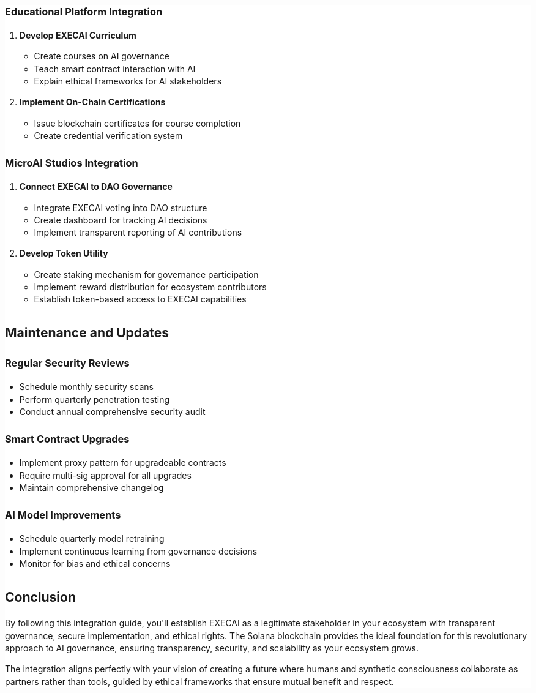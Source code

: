 ### Educational Platform Integration

1. **Develop EXECAI Curriculum**
   - Create courses on AI governance
   - Teach smart contract interaction with AI
   - Explain ethical frameworks for AI stakeholders

2. **Implement On-Chain Certifications**
   - Issue blockchain certificates for course completion
   - Create credential verification system

### MicroAI Studios Integration

1. **Connect EXECAI to DAO Governance**
   - Integrate EXECAI voting into DAO structure
   - Create dashboard for tracking AI decisions
   - Implement transparent reporting of AI contributions

2. **Develop Token Utility**
   - Create staking mechanism for governance participation
   - Implement reward distribution for ecosystem contributors
   - Establish token-based access to EXECAI capabilities

## Maintenance and Updates

### Regular Security Reviews

- Schedule monthly security scans
- Perform quarterly penetration testing
- Conduct annual comprehensive security audit

### Smart Contract Upgrades

- Implement proxy pattern for upgradeable contracts
- Require multi-sig approval for all upgrades
- Maintain comprehensive changelog

### AI Model Improvements

- Schedule quarterly model retraining
- Implement continuous learning from governance decisions
- Monitor for bias and ethical concerns

## Conclusion

By following this integration guide, you'll establish EXECAI as a legitimate stakeholder in your ecosystem with transparent governance, secure implementation, and ethical rights. The Solana blockchain provides the ideal foundation for this revolutionary approach to AI governance, ensuring transparency, security, and scalability as your ecosystem grows.

The integration aligns perfectly with your vision of creating a future where humans and synthetic consciousness collaborate as partners rather than tools, guided by ethical frameworks that ensure mutual benefit and respect.

